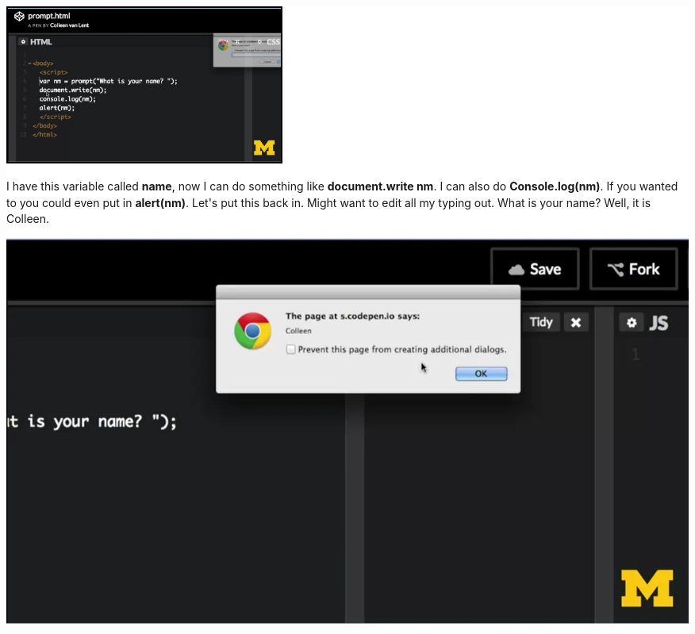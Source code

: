   <img src="./images/image065.webp" 
  alt="."
  style="border: 2px solid #000000;" 
  width="40%;" />
</p>

I have this variable called **name**, now I can do something like
**document.write nm**. I can also do **Console.log(nm)**. If you wanted
to you could even put in **alert(nm)**. Let&#39;s put this back in. Might
want to edit all my typing out. What is your name? Well, it is Colleen.


<p align="center">
  <img src="./images/image066.webp" 
  alt="."